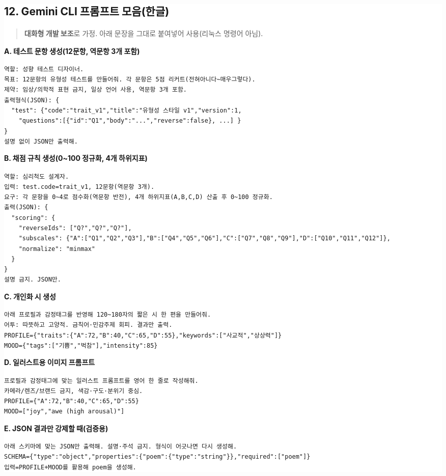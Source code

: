 ## 12. Gemini CLI 프롬프트 모음(한글)

> **대화형 개발 보조**로 가정. 아래 문장을 그대로 붙여넣어 사용(리눅스 명령어 아님).

**A. 테스트 문항 생성(12문항, 역문항 3개 포함)**

```
역할: 성향 테스트 디자이너.
목표: 12문항의 유형성 테스트를 만들어줘. 각 문항은 5점 리커트(전혀아니다~매우그렇다).
제약: 임상/의학적 표현 금지, 일상 언어 사용, 역문항 3개 포함.
출력형식(JSON): {
  "test": {"code":"trait_v1","title":"유형성 스타일 v1","version":1,
    "questions":[{"id":"Q1","body":"...","reverse":false}, ...] }
}
설명 없이 JSON만 출력해.
```

**B. 채점 규칙 생성(0\~100 정규화, 4개 하위지표)**

```
역할: 심리척도 설계자.
입력: test.code=trait_v1, 12문항(역문항 3개).
요구: 각 문항을 0~4로 점수화(역문항 반전), 4개 하위지표(A,B,C,D) 산출 후 0~100 정규화.
출력(JSON): {
  "scoring": {
    "reverseIds": ["Q?","Q?","Q?"],
    "subscales": {"A":["Q1","Q2","Q3"],"B":["Q4","Q5","Q6"],"C":["Q7","Q8","Q9"],"D":["Q10","Q11","Q12"]},
    "normalize": "minmax"
  }
}
설명 금지. JSON만.
```

**C. 개인화 시 생성**

```
아래 프로필과 감정태그를 반영해 120~180자의 짧은 시 한 편을 만들어줘.
어투: 따뜻하고 고양적. 금칙어·민감주제 회피. 결과만 출력.
PROFILE={"traits":{"A":72,"B":40,"C":65,"D":55},"keywords":["사교적","상상력"]}
MOOD={"tags":["기쁨","벅참"],"intensity":85}
```

**D. 일러스트용 이미지 프롬프트**

```
프로필과 감정태그에 맞는 일러스트 프롬프트를 영어 한 줄로 작성해줘.
카메라/렌즈/브랜드 금지, 색감·구도·분위기 중심.
PROFILE={"A":72,"B":40,"C":65,"D":55}
MOOD=["joy","awe (high arousal)"]
```

**E. JSON 결과만 강제할 때(검증용)**

```
아래 스키마에 맞는 JSON만 출력해. 설명·주석 금지. 형식이 어긋나면 다시 생성해.
SCHEMA={"type":"object","properties":{"poem":{"type":"string"}},"required":["poem"]}
입력=PROFILE+MOOD를 활용해 poem을 생성해.
```
